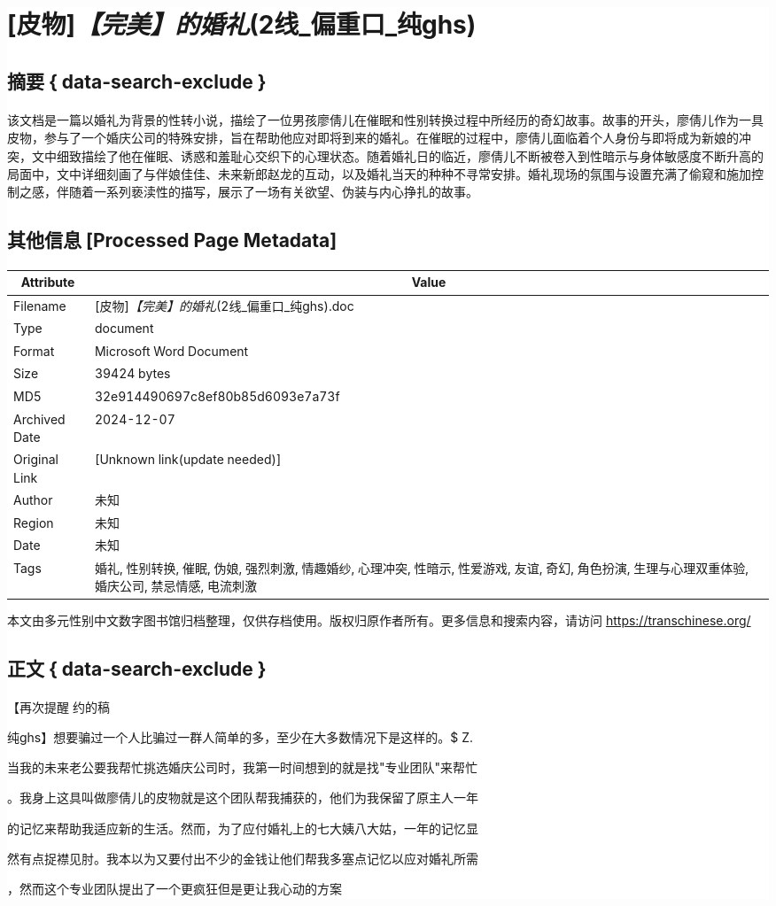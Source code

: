 # [皮物]_【完美】的婚礼_(2线_偏重口_纯ghs)



## 摘要  { data-search-exclude }


该文档是一篇以婚礼为背景的性转小说，描绘了一位男孩廖倩儿在催眠和性别转换过程中所经历的奇幻故事。故事的开头，廖倩儿作为一具皮物，参与了一个婚庆公司的特殊安排，旨在帮助他应对即将到来的婚礼。在催眠的过程中，廖倩儿面临着个人身份与即将成为新娘的冲突，文中细致描绘了他在催眠、诱惑和羞耻心交织下的心理状态。随着婚礼日的临近，廖倩儿不断被卷入到性暗示与身体敏感度不断升高的局面中，文中详细刻画了与伴娘佳佳、未来新郎赵龙的互动，以及婚礼当天的种种不寻常安排。婚礼现场的氛围与设置充满了偷窥和施加控制之感，伴随着一系列亵渎性的描写，展示了一场有关欲望、伪装与内心挣扎的故事。



## 其他信息 [Processed Page Metadata]

| Attribute       | Value                                  |
|-----------------|----------------------------------------|
| Filename        | [皮物]_【完美】的婚礼_(2线_偏重口_纯ghs).doc                             |
| Type            | document                                 |
| Format          | Microsoft Word Document                               |
| Size            | 39424 bytes                           |
| MD5             | 32e914490697c8ef80b85d6093e7a73f                                  |
| Archived Date   | 2024-12-07                             |
| Original Link   | [Unknown link(update needed)]                         |
| Author          | 未知                               |
| Region          | 未知                               |
| Date            | 未知                                 |
| Tags            | 婚礼, 性别转换, 催眠, 伪娘, 强烈刺激, 情趣婚纱, 心理冲突, 性暗示, 性爱游戏, 友谊, 奇幻, 角色扮演, 生理与心理双重体验, 婚庆公司, 禁忌情感, 电流刺激                                 |

本文由多元性别中文数字图书馆归档整理，仅供存档使用。版权归原作者所有。更多信息和搜索内容，请访问 <https://transchinese.org/>


## 正文 { data-search-exclude }


【再次提醒                                                            约的稿

纯ghs】想要骗过一个人比骗过一群人简单的多，至少在大多数情况下是这样的。$  Z.

当我的未来老公要我帮忙挑选婚庆公司时，我第一时间想到的就是找"专业团队"来帮忙

。我身上这具叫做廖倩儿的皮物就是这个团队帮我捕获的，他们为我保留了原主人一年

的记忆来帮助我适应新的生活。然而，为了应付婚礼上的七大姨八大姑，一年的记忆显

然有点捉襟见肘。我本以为又要付出不少的金钱让他们帮我多塞点记忆以应对婚礼所需

，然而这个专业团队提出了一个更疯狂但是更让我心动的方案
